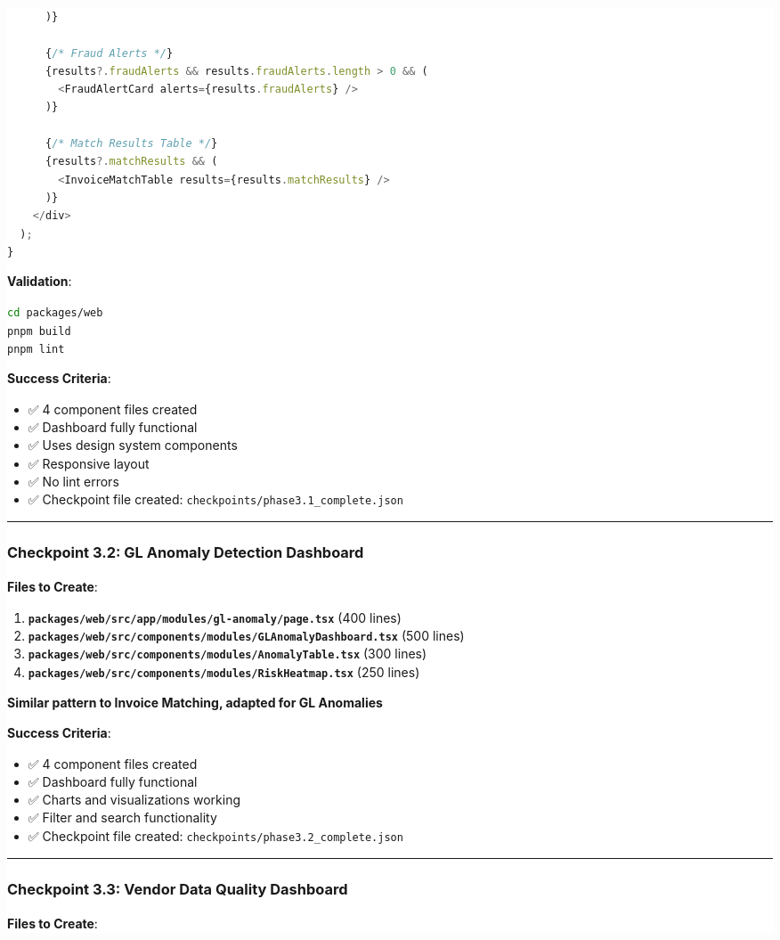 ```typescript
      )}

      {/* Fraud Alerts */}
      {results?.fraudAlerts && results.fraudAlerts.length > 0 && (
        <FraudAlertCard alerts={results.fraudAlerts} />
      )}

      {/* Match Results Table */}
      {results?.matchResults && (
        <InvoiceMatchTable results={results.matchResults} />
      )}
    </div>
  );
}
```

**Validation**:
```bash
cd packages/web
pnpm build
pnpm lint
```

**Success Criteria**:
- ✅ 4 component files created
- ✅ Dashboard fully functional
- ✅ Uses design system components
- ✅ Responsive layout
- ✅ No lint errors
- ✅ Checkpoint file created: `checkpoints/phase3.1_complete.json`

---

### Checkpoint 3.2: GL Anomaly Detection Dashboard
**Files to Create**:

1. **`packages/web/src/app/modules/gl-anomaly/page.tsx`** (400 lines)
2. **`packages/web/src/components/modules/GLAnomalyDashboard.tsx`** (500 lines)
3. **`packages/web/src/components/modules/AnomalyTable.tsx`** (300 lines)
4. **`packages/web/src/components/modules/RiskHeatmap.tsx`** (250 lines)

**Similar pattern to Invoice Matching, adapted for GL Anomalies**

**Success Criteria**:
- ✅ 4 component files created
- ✅ Dashboard fully functional
- ✅ Charts and visualizations working
- ✅ Filter and search functionality
- ✅ Checkpoint file created: `checkpoints/phase3.2_complete.json`

---

### Checkpoint 3.3: Vendor Data Quality Dashboard
**Files to Create**:
